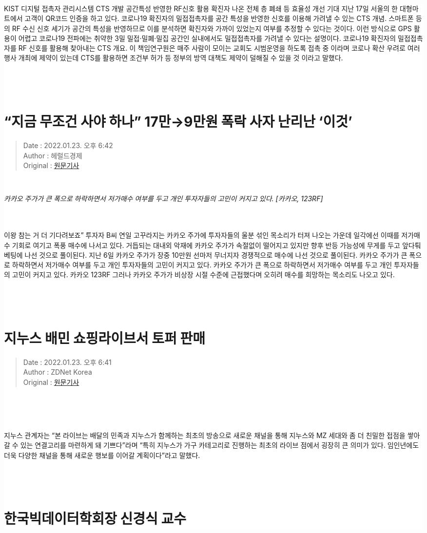 KIST 디지털 접촉자 관리시스템 CTS 개발 공간특성 반영한 RF신호 활용 확진자 나온 전체 층 폐쇄 등 효율성 개선 기대 지난 17일 서울의 한 대형마트에서 고객이 QR코드 인증을 하고 있다.
코로나19 확진자의 밀접접촉자를 공간 특성을 반영한 신호를 이용해 가려낼 수 있는 CTS 개념.
스마트폰 등의 RF 수신 신호 세기가 공간의 특성을 반영하므로 이를 분석하면 확진자와 가까이 있었는지 여부를 추정할 수 있다는 것이다.
이런 방식으로 GPS 활용이 어렵고 코로나19 전파에는 취약한 3밀 밀접·밀폐·밀집 공간인 실내에서도 밀접접촉자를 가려낼 수 있다는 설명이다.
코로나19 확진자의 밀접접촉자를 RF 신호를 활용해 찾아내는 CTS 개요.
이 책임연구원은 매주 사람이 모이는 교회도 시범운영을 하도록 접촉 중 이라며 코로나 확산 우려로 여러 행사 개최에 제약이 있는데 CTS를 활용하면 조건부 허가 등 정부의 방역 대책도 제약이 덜해질 수 있을 것 이라고 말했다.  
<br/><br/><br/>  

  
# “지금 무조건 사야 하나” 17만→9만원 폭락 사자 난리난 ‘이것’  
  
> Date : 2022.01.23. 오후 6:42  
> Author : 헤럴드경제  
> Original : [원문기사](https://news.naver.com/main/read.naver?mode=LSD&mid=sec&sid1=105&oid=016&aid=0001941310)  
<br/>  
  
<img alt="" src="https://imgnews.pstatic.net/image/016/2022/01/23/20220123000239_0_20220123204101232.jpg?type=w647"><em class="img_desc">카카오 주가가 큰 폭으로 하락하면서 저가매수 여부를 두고 개인 투자자들의 고민이 커지고 있다. [카카오, 123RF]</em></img>  
<br/><br/>  
  
이왕 참는 거 더 기다려보죠” 투자자 B씨 연일 고꾸라지는 카카오 주가에 투자자들의 울분 섞인 목소리가 터져 나오는 가운데 일각에선 이때를 저가매수 기회로 여기고 폭풍 매수에 나서고 있다.
거듭되는 대내외 악재에 카카오 주가가 속절없이 떨어지고 있지만 향후 반등 가능성에 무게를 두고 앞다퉈 베팅에 나선 것으로 풀이된다.
지난 6일 카카오 주가가 장중 10만원 선마저 무너지자 경쟁적으로 매수에 나선 것으로 풀이된다.
카카오 주가가 큰 폭으로 하락하면서 저가매수 여부를 두고 개인 투자자들의 고민이 커지고 있다.
카카오 주가가 큰 폭으로 하락하면서 저가매수 여부를 두고 개인 투자자들의 고민이 커지고 있다.
카카오 123RF 그러나 카카오 주가가 비상장 시절 수준에 근접했다며 오히려 매수를 희망하는 목소리도 나오고 있다.  
<br/><br/><br/>  

  
# 지누스 배민 쇼핑라이브서 토퍼 판매  
  
> Date : 2022.01.23. 오후 6:41  
> Author : ZDNet Korea  
> Original : [원문기사](https://news.naver.com/main/read.naver?mode=LSD&mid=sec&sid1=105&oid=092&aid=0002245684)  
<br/>  
  
<img alt="" src="https://imgnews.pstatic.net/image/092/2022/01/23/0002245684_001_20220123184101280.jpg?type=w647"/>  
<br/><br/>  
  
지누스 관계자는 “본 라이브는 배달의 민족과 지누스가 함께하는 최초의 방송으로 새로운 채널을 통해 지누스와 MZ 세대와 좀 더 친밀한 접점을 쌓아갈 수 있는 연결고리를 마련하게 돼 기쁘다”라며 “특히 지누스가 가구 카테고리로 진행하는 최초의 라이브 점에서 굉장히 큰 의미가 있다.
임인년에도 더욱 다양한 채널을 통해 새로운 행보를 이어갈 계획이다”라고 말했다.  
<br/><br/><br/>  

  
# 한국빅데이터학회장 신경식 교수  
  